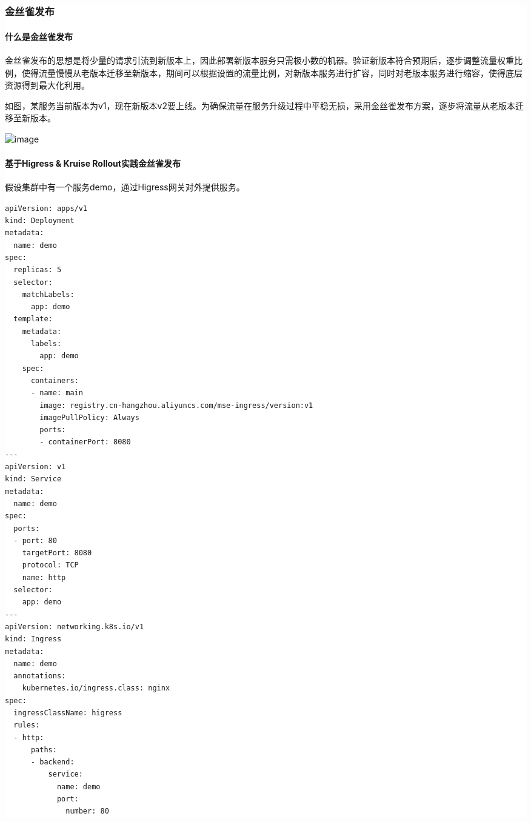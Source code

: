 
### 金丝雀发布
#### 什么是金丝雀发布
金丝雀发布的思想是将少量的请求引流到新版本上，因此部署新版本服务只需极小数的机器。验证新版本符合预期后，逐步调整流量权重比例，使得流量慢慢从老版本迁移至新版本，期间可以根据设置的流量比例，对新版本服务进行扩容，同时对老版本服务进行缩容，使得底层资源得到最大化利用。

如图，某服务当前版本为v1，现在新版本v2要上线。为确保流量在服务升级过程中平稳无损，采用金丝雀发布方案，逐步将流量从老版本迁移至新版本。

![image](https://img.alicdn.com/imgextra/i2/O1CN01iHCuzf220cEiziyVK_!!6000000007058-2-tps-750-602.png)

#### 基于Higress & Kruise Rollout实践金丝雀发布
假设集群中有一个服务demo，通过Higress网关对外提供服务。
```
apiVersion: apps/v1
kind: Deployment
metadata:
  name: demo
spec:
  replicas: 5
  selector:
    matchLabels:
      app: demo
  template:
    metadata:
      labels:
        app: demo
    spec:
      containers:
      - name: main
        image: registry.cn-hangzhou.aliyuncs.com/mse-ingress/version:v1
        imagePullPolicy: Always
        ports:
        - containerPort: 8080
---
apiVersion: v1
kind: Service
metadata:
  name: demo
spec:
  ports:
  - port: 80
    targetPort: 8080
    protocol: TCP
    name: http
  selector:
    app: demo
---
apiVersion: networking.k8s.io/v1
kind: Ingress
metadata:
  name: demo
  annotations:
    kubernetes.io/ingress.class: nginx
spec:
  ingressClassName: higress
  rules:
  - http:
      paths:
      - backend:
          service:
            name: demo
            port:
              number: 80
```